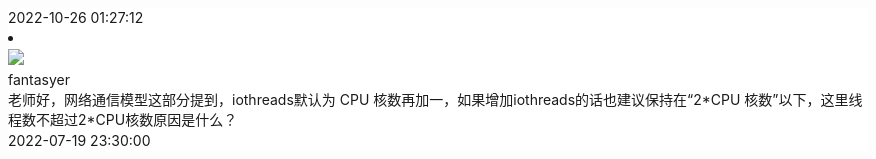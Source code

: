   </div>
  <div class="_3klNVc4Z_0">
    <div class="_3Hkula0k_0">2022-10-26 01:27:12</div>
  </div>
</div>
</div>
</li>
<li>
<div class="_2sjJGcOH_0"><img src="https://static001.geekbang.org/account/avatar/00/0f/7c/89/93a4019e.jpg"
  class="_3FLYR4bF_0">
<div class="_36ChpWj4_0">
  <div class="_2zFoi7sd_0"><span>fantasyer</span>
  </div>
  <div class="_2_QraFYR_0">老师好，网络通信模型这部分提到，iothreads默认为 CPU 核数再加一，如果增加iothreads的话也建议保持在“2*CPU 核数”以下，这里线程数不超过2*CPU核数原因是什么？</div>
  <div class="_10o3OAxT_0">
    
  </div>
  <div class="_3klNVc4Z_0">
    <div class="_3Hkula0k_0">2022-07-19 23:30:00</div>
  </div>
</div>
</div>
</li>
</ul>